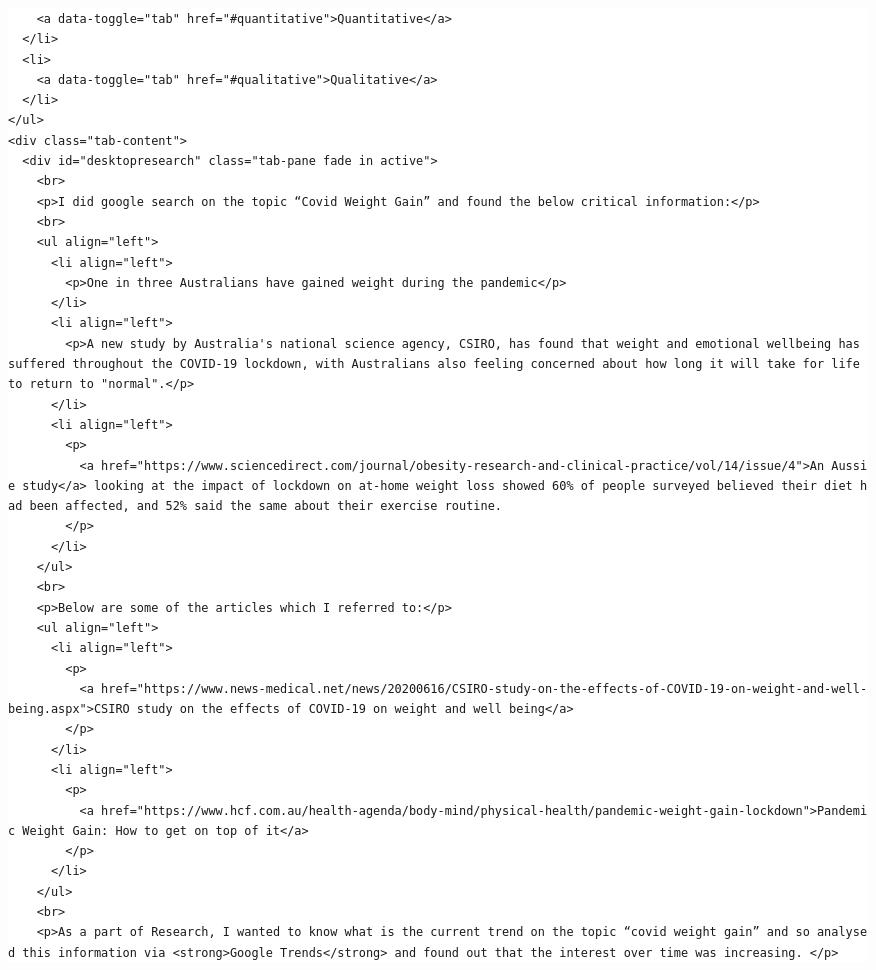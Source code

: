         <a data-toggle="tab" href="#quantitative">Quantitative</a>
      </li>
      <li>
        <a data-toggle="tab" href="#qualitative">Qualitative</a>
      </li>
    </ul>
    <div class="tab-content">
      <div id="desktopresearch" class="tab-pane fade in active">
        <br>
        <p>I did google search on the topic “Covid Weight Gain” and found the below critical information:</p>
        <br>
        <ul align="left">
          <li align="left">
            <p>One in three Australians have gained weight during the pandemic</p>
          </li>
          <li align="left">
            <p>A new study by Australia's national science agency, CSIRO, has found that weight and emotional wellbeing has suffered throughout the COVID-19 lockdown, with Australians also feeling concerned about how long it will take for life to return to "normal".</p>
          </li>
          <li align="left">
            <p>
              <a href="https://www.sciencedirect.com/journal/obesity-research-and-clinical-practice/vol/14/issue/4">An Aussie study</a> looking at the impact of lockdown on at-home weight loss showed 60% of people surveyed believed their diet had been affected, and 52% said the same about their exercise routine.
            </p>
          </li>
        </ul>
        <br>
        <p>Below are some of the articles which I referred to:</p>
        <ul align="left">
          <li align="left">
            <p>
              <a href="https://www.news-medical.net/news/20200616/CSIRO-study-on-the-effects-of-COVID-19-on-weight-and-well-being.aspx">CSIRO study on the effects of COVID-19 on weight and well being</a>
            </p>
          </li>
          <li align="left">
            <p>
              <a href="https://www.hcf.com.au/health-agenda/body-mind/physical-health/pandemic-weight-gain-lockdown">Pandemic Weight Gain: How to get on top of it</a>
            </p>
          </li>
        </ul>
        <br>
        <p>As a part of Research, I wanted to know what is the current trend on the topic “covid weight gain” and so analysed this information via <strong>Google Trends</strong> and found out that the interest over time was increasing. </p>